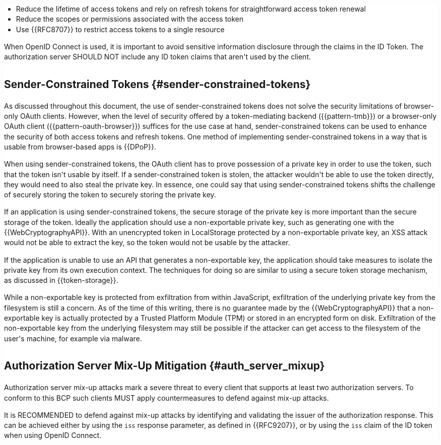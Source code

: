 * Reduce the lifetime of access tokens and rely on refresh tokens for straightforward access token renewal
* Reduce the scopes or permissions associated with the access token
* Use {{RFC8707}} to restrict access tokens to a single resource

When OpenID Connect is used, it is important to avoid sensitive information disclosure through the claims in the ID Token. The authorization server SHOULD NOT include any ID token claims that aren't used by the client.


Sender-Constrained Tokens {#sender-constrained-tokens}
-------------------------

As discussed throughout this document, the use of sender-constrained tokens does not solve the security limitations of browser-only OAuth clients. However, when the level of security offered by a token-mediating backend ({{pattern-tmb}}) or a browser-only OAuth client ({{pattern-oauth-browser}}) suffices for the use case at hand, sender-constrained tokens can be used to enhance the security of both access tokens and refresh tokens. One method of implementing sender-constrained tokens in a way that is usable from browser-based apps is {{DPoP}}.

When using sender-constrained tokens, the OAuth client has to prove possession of a private key in order to use the token, such that the token isn't usable by itself. If a sender-constrained token is stolen, the attacker wouldn't be able to use the token directly, they would need to also steal the private key. In essence, one could say that using sender-constrained tokens shifts the challenge of securely storing the token to securely storing the private key.

If an application is using sender-constrained tokens, the secure storage of the private key is more important than the secure storage of the token. Ideally the application should use a non-exportable private key, such as generating one with the {{WebCryptographyAPI}}. With an unencrypted token in LocalStorage protected by a non-exportable private key, an XSS attack would not be able to extract the key, so the token would not be usable by the attacker.

If the application is unable to use an API that generates a non-exportable key, the application should take measures to isolate the private key from its own execution context. The techniques for doing so are similar to using a secure token storage mechanism, as discussed in {{token-storage}}.

While a non-exportable key is protected from exfiltration from within JavaScript, exfiltration of the underlying private key from the filesystem is still a concern. As of the time of this writing, there is no guarantee made by the {{WebCryptographyAPI}} that a non-exportable key is actually protected by a Trusted Platform Module (TPM) or stored in an encrypted form on disk. Exfiltration of the non-exportable key from the underlying filesystem may still be possible if the attacker can get access to the filesystem of the user's machine, for example via malware.





Authorization Server Mix-Up Mitigation   {#auth_server_mixup}
--------------------------------------

Authorization server mix-up attacks mark a severe threat to every client that supports
at least two authorization servers. To conform to this BCP such clients MUST apply
countermeasures to defend against mix-up attacks.

It is RECOMMENDED to defend against mix-up attacks by identifying and validating the issuer
of the authorization response. This can be achieved either by using the `iss` response
parameter, as defined in {{RFC9207}}, or by using the `iss` claim of the ID token
when using OpenID Connect.
